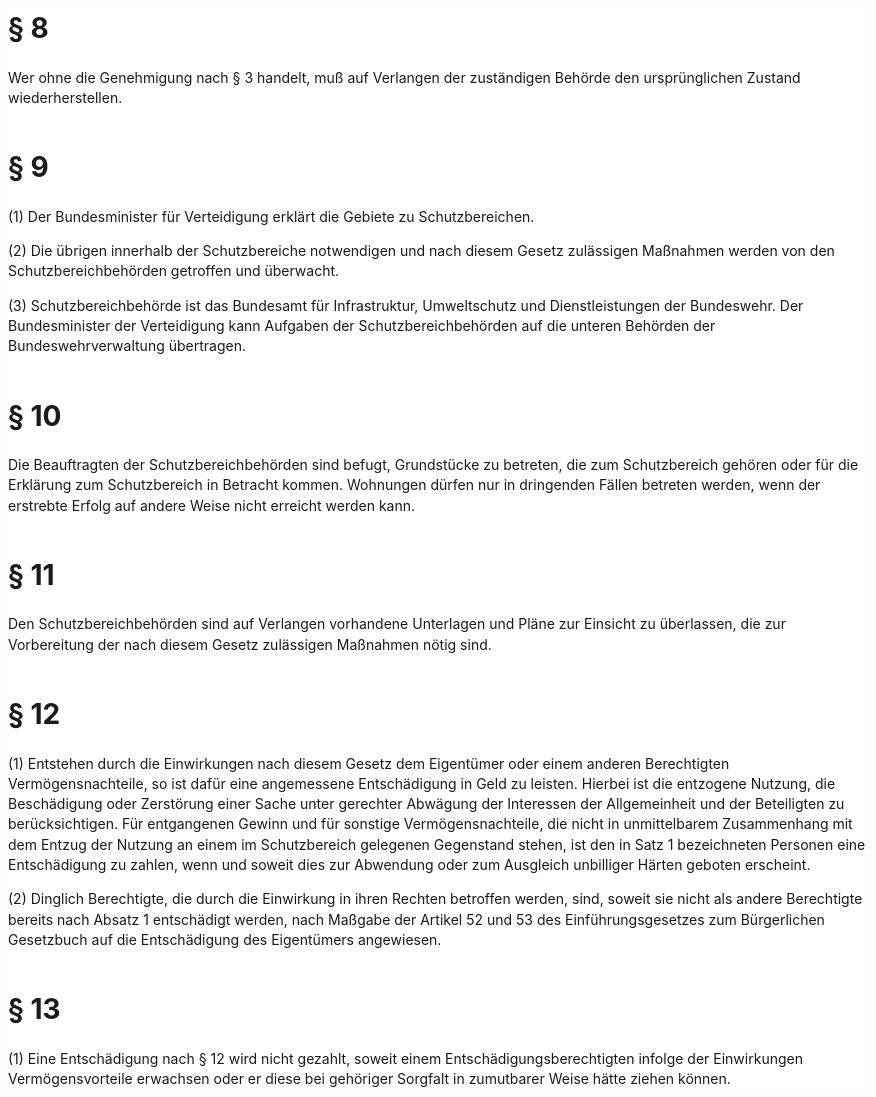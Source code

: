 # § 8

Wer ohne die Genehmigung nach § 3 handelt, muß auf Verlangen der zuständigen Behörde den ursprünglichen Zustand wiederherstellen.

# § 9

(1) Der Bundesminister für Verteidigung erklärt die Gebiete zu Schutzbereichen.

(2) Die übrigen innerhalb der Schutzbereiche notwendigen und nach diesem Gesetz zulässigen Maßnahmen werden von den Schutzbereichbehörden getroffen und überwacht.

(3) Schutzbereichbehörde ist das Bundesamt für Infrastruktur, Umweltschutz und Dienstleistungen der Bundeswehr. Der Bundesminister der Verteidigung kann Aufgaben der Schutzbereichbehörden auf die unteren Behörden der Bundeswehrverwaltung übertragen.

# § 10

Die Beauftragten der Schutzbereichbehörden sind befugt, Grundstücke zu betreten, die zum Schutzbereich gehören oder für die Erklärung zum Schutzbereich in Betracht kommen. Wohnungen dürfen nur in dringenden Fällen betreten werden, wenn der erstrebte Erfolg auf andere Weise nicht erreicht werden kann.

# § 11

Den Schutzbereichbehörden sind auf Verlangen vorhandene Unterlagen und Pläne zur Einsicht zu überlassen, die zur Vorbereitung der nach diesem Gesetz zulässigen Maßnahmen nötig sind.

# § 12

(1) Entstehen durch die Einwirkungen nach diesem Gesetz dem Eigentümer oder einem anderen Berechtigten Vermögensnachteile, so ist dafür eine angemessene Entschädigung in Geld zu leisten. Hierbei ist die entzogene Nutzung, die Beschädigung oder Zerstörung einer Sache unter gerechter Abwägung der Interessen der Allgemeinheit und der Beteiligten zu berücksichtigen. Für entgangenen Gewinn und für sonstige Vermögensnachteile, die nicht in unmittelbarem Zusammenhang mit dem Entzug der Nutzung an einem im Schutzbereich gelegenen Gegenstand stehen, ist den in Satz 1 bezeichneten Personen eine Entschädigung zu zahlen, wenn und soweit dies zur Abwendung oder zum Ausgleich unbilliger Härten geboten erscheint.

(2) Dinglich Berechtigte, die durch die Einwirkung in ihren Rechten betroffen werden, sind, soweit sie nicht als andere Berechtigte bereits nach Absatz 1 entschädigt werden, nach Maßgabe der Artikel 52 und 53 des Einführungsgesetzes zum Bürgerlichen Gesetzbuch auf die Entschädigung des Eigentümers angewiesen.

# § 13

(1) Eine Entschädigung nach § 12 wird nicht gezahlt, soweit einem Entschädigungsberechtigten infolge der Einwirkungen Vermögensvorteile erwachsen oder er diese bei gehöriger Sorgfalt in zumutbarer Weise hätte ziehen können.

